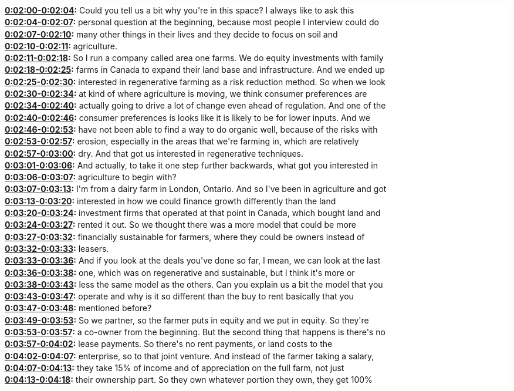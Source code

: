 **[0:02:00-0:02:04](https://investinginregenerativeagriculture.com/2019/11/11/joelle-faulkner/#t=0:02:00):**  Could you tell us a bit why you're in this space? I always like to ask this  
**[0:02:04-0:02:07](https://investinginregenerativeagriculture.com/2019/11/11/joelle-faulkner/#t=0:02:04):**  personal question at the beginning, because most people I interview could do  
**[0:02:07-0:02:10](https://investinginregenerativeagriculture.com/2019/11/11/joelle-faulkner/#t=0:02:07):**  many other things in their lives and they decide to focus on soil and  
**[0:02:10-0:02:11](https://investinginregenerativeagriculture.com/2019/11/11/joelle-faulkner/#t=0:02:10):**  agriculture.  
**[0:02:11-0:02:18](https://investinginregenerativeagriculture.com/2019/11/11/joelle-faulkner/#t=0:02:11):**  So I run a company called area one farms. We do equity investments with family  
**[0:02:18-0:02:25](https://investinginregenerativeagriculture.com/2019/11/11/joelle-faulkner/#t=0:02:18):**  farms in Canada to expand their land base and infrastructure. And we ended up  
**[0:02:25-0:02:30](https://investinginregenerativeagriculture.com/2019/11/11/joelle-faulkner/#t=0:02:25):**  interested in regenerative farming as a risk reduction method. So when we look  
**[0:02:30-0:02:34](https://investinginregenerativeagriculture.com/2019/11/11/joelle-faulkner/#t=0:02:30):**  at kind of where agriculture is moving, we think consumer preferences are  
**[0:02:34-0:02:40](https://investinginregenerativeagriculture.com/2019/11/11/joelle-faulkner/#t=0:02:34):**  actually going to drive a lot of change even ahead of regulation. And one of the  
**[0:02:40-0:02:46](https://investinginregenerativeagriculture.com/2019/11/11/joelle-faulkner/#t=0:02:40):**  consumer preferences is looks like it is likely to be for lower inputs. And we  
**[0:02:46-0:02:53](https://investinginregenerativeagriculture.com/2019/11/11/joelle-faulkner/#t=0:02:46):**  have not been able to find a way to do organic well, because of the risks with  
**[0:02:53-0:02:57](https://investinginregenerativeagriculture.com/2019/11/11/joelle-faulkner/#t=0:02:53):**  erosion, especially in the areas that we're farming in, which are relatively  
**[0:02:57-0:03:00](https://investinginregenerativeagriculture.com/2019/11/11/joelle-faulkner/#t=0:02:57):**  dry. And that got us interested in regenerative techniques.  
**[0:03:01-0:03:06](https://investinginregenerativeagriculture.com/2019/11/11/joelle-faulkner/#t=0:03:01):**  And actually, to take it one step further backwards, what got you interested in  
**[0:03:06-0:03:07](https://investinginregenerativeagriculture.com/2019/11/11/joelle-faulkner/#t=0:03:06):**  agriculture to begin with?  
**[0:03:07-0:03:13](https://investinginregenerativeagriculture.com/2019/11/11/joelle-faulkner/#t=0:03:07):**  I'm from a dairy farm in London, Ontario. And so I've been in agriculture and got  
**[0:03:13-0:03:20](https://investinginregenerativeagriculture.com/2019/11/11/joelle-faulkner/#t=0:03:13):**  interested in how we could finance growth differently than the land  
**[0:03:20-0:03:24](https://investinginregenerativeagriculture.com/2019/11/11/joelle-faulkner/#t=0:03:20):**  investment firms that operated at that point in Canada, which bought land and  
**[0:03:24-0:03:27](https://investinginregenerativeagriculture.com/2019/11/11/joelle-faulkner/#t=0:03:24):**  rented it out. So we thought there was a more model that could be more  
**[0:03:27-0:03:32](https://investinginregenerativeagriculture.com/2019/11/11/joelle-faulkner/#t=0:03:27):**  financially sustainable for farmers, where they could be owners instead of  
**[0:03:32-0:03:33](https://investinginregenerativeagriculture.com/2019/11/11/joelle-faulkner/#t=0:03:32):**  leasers.  
**[0:03:33-0:03:36](https://investinginregenerativeagriculture.com/2019/11/11/joelle-faulkner/#t=0:03:33):**  And if you look at the deals you've done so far, I mean, we can look at the last  
**[0:03:36-0:03:38](https://investinginregenerativeagriculture.com/2019/11/11/joelle-faulkner/#t=0:03:36):**  one, which was on regenerative and sustainable, but I think it's more or  
**[0:03:38-0:03:43](https://investinginregenerativeagriculture.com/2019/11/11/joelle-faulkner/#t=0:03:38):**  less the same model as the others. Can you explain us a bit the model that you  
**[0:03:43-0:03:47](https://investinginregenerativeagriculture.com/2019/11/11/joelle-faulkner/#t=0:03:43):**  operate and why is it so different than the buy to rent basically that you  
**[0:03:47-0:03:48](https://investinginregenerativeagriculture.com/2019/11/11/joelle-faulkner/#t=0:03:47):**  mentioned before?  
**[0:03:49-0:03:53](https://investinginregenerativeagriculture.com/2019/11/11/joelle-faulkner/#t=0:03:49):**  So we partner, so the farmer puts in equity and we put in equity. So they're  
**[0:03:53-0:03:57](https://investinginregenerativeagriculture.com/2019/11/11/joelle-faulkner/#t=0:03:53):**  a co-owner from the beginning. But the second thing that happens is there's no  
**[0:03:57-0:04:02](https://investinginregenerativeagriculture.com/2019/11/11/joelle-faulkner/#t=0:03:57):**  lease payments. So there's no rent payments, or land costs to the  
**[0:04:02-0:04:07](https://investinginregenerativeagriculture.com/2019/11/11/joelle-faulkner/#t=0:04:02):**  enterprise, so to that joint venture. And instead of the farmer taking a salary,  
**[0:04:07-0:04:13](https://investinginregenerativeagriculture.com/2019/11/11/joelle-faulkner/#t=0:04:07):**  they take 15% of income and of appreciation on the full farm, not just  
**[0:04:13-0:04:18](https://investinginregenerativeagriculture.com/2019/11/11/joelle-faulkner/#t=0:04:13):**  their ownership part. So they own whatever portion they own, they get 100%  
